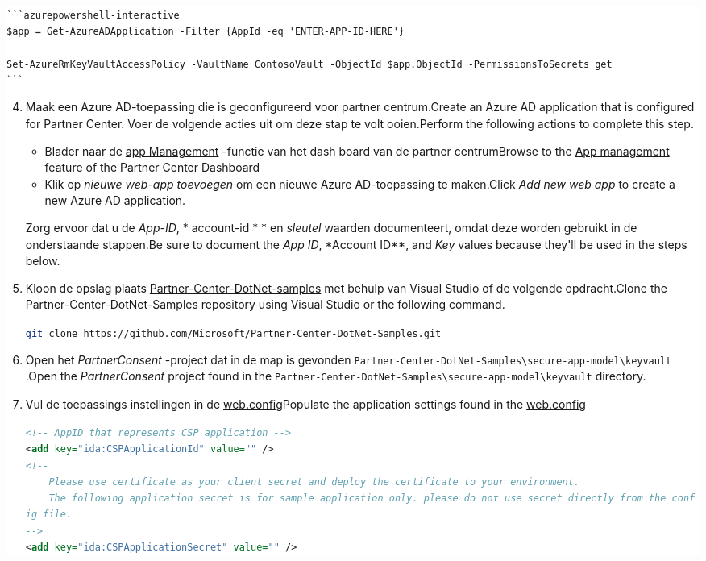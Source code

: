     ```azurepowershell-interactive
    $app = Get-AzureADApplication -Filter {AppId -eq 'ENTER-APP-ID-HERE'}

    Set-AzureRmKeyVaultAccessPolicy -VaultName ContosoVault -ObjectId $app.ObjectId -PermissionsToSecrets get
    ```

4. <span data-ttu-id="68841-163">Maak een Azure AD-toepassing die is geconfigureerd voor partner centrum.</span><span class="sxs-lookup"><span data-stu-id="68841-163">Create an Azure AD application that is configured for Partner Center.</span></span> <span data-ttu-id="68841-164">Voer de volgende acties uit om deze stap te volt ooien.</span><span class="sxs-lookup"><span data-stu-id="68841-164">Perform the following actions to complete this step.</span></span>

    - <span data-ttu-id="68841-165">Blader naar de [app Management](https://partner.microsoft.com/pcv/apiintegration/appmanagement) -functie van het dash board van de partner centrum</span><span class="sxs-lookup"><span data-stu-id="68841-165">Browse to the [App management](https://partner.microsoft.com/pcv/apiintegration/appmanagement) feature of the Partner Center Dashboard</span></span>
    - <span data-ttu-id="68841-166">Klik op *nieuwe web-app toevoegen* om een nieuwe Azure AD-toepassing te maken.</span><span class="sxs-lookup"><span data-stu-id="68841-166">Click *Add new web app* to create a new Azure AD application.</span></span>

    <span data-ttu-id="68841-167">Zorg ervoor dat u de *App-ID*, \* account-id \* \* en *sleutel* waarden documenteert, omdat deze worden gebruikt in de onderstaande stappen.</span><span class="sxs-lookup"><span data-stu-id="68841-167">Be sure to document the *App ID*, \*Account ID\*\*, and *Key* values because they'll be used in the steps below.</span></span>

5. <span data-ttu-id="68841-168">Kloon de opslag plaats [Partner-Center-DotNet-samples](https://github.com/Microsoft/Partner-Center-DotNet-Samples) met behulp van Visual Studio of de volgende opdracht.</span><span class="sxs-lookup"><span data-stu-id="68841-168">Clone the [Partner-Center-DotNet-Samples](https://github.com/Microsoft/Partner-Center-DotNet-Samples) repository using Visual Studio or the following command.</span></span>

    ```bash
    git clone https://github.com/Microsoft/Partner-Center-DotNet-Samples.git
    ```

6. <span data-ttu-id="68841-169">Open het *PartnerConsent* -project dat in de map is gevonden `Partner-Center-DotNet-Samples\secure-app-model\keyvault` .</span><span class="sxs-lookup"><span data-stu-id="68841-169">Open the *PartnerConsent* project found in the `Partner-Center-DotNet-Samples\secure-app-model\keyvault` directory.</span></span>

7. <span data-ttu-id="68841-170">Vul de toepassings instellingen in de [web.config](https://github.com/Microsoft/Partner-Center-DotNet-Samples/blob/master/secure-app-model/keyvault/PartnerConsent/Web.config)</span><span class="sxs-lookup"><span data-stu-id="68841-170">Populate the application settings found in the [web.config](https://github.com/Microsoft/Partner-Center-DotNet-Samples/blob/master/secure-app-model/keyvault/PartnerConsent/Web.config)</span></span>

    ```xml
    <!-- AppID that represents CSP application -->
    <add key="ida:CSPApplicationId" value="" />
    <!--
        Please use certificate as your client secret and deploy the certificate to your environment.
        The following application secret is for sample application only. please do not use secret directly from the config file.
    -->
    <add key="ida:CSPApplicationSecret" value="" />
